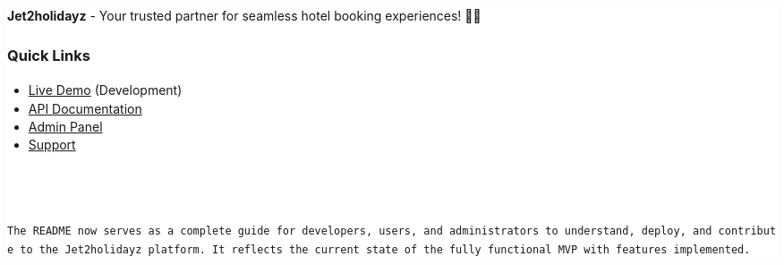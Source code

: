 
**Jet2holidayz** - Your trusted partner for seamless hotel booking experiences! 🏨✨

### Quick Links
- [Live Demo](http://127.0.0.1:8000/) (Development)
- [API Documentation](http://127.0.0.1:8000/api/)
- [Admin Panel](http://127.0.0.1:8000/admin/)
- [Support](mailto:support@jet2holidayz.com)
```



The README now serves as a complete guide for developers, users, and administrators to understand, deploy, and contribute to the Jet2holidayz platform. It reflects the current state of the fully functional MVP with features implemented.
